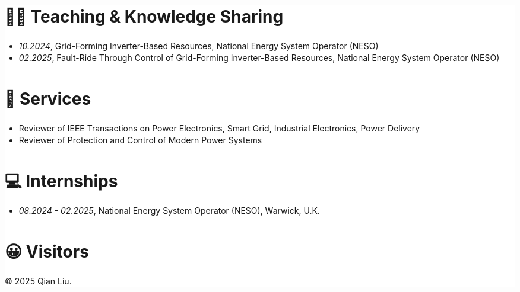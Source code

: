 # 👨‍🏫 Teaching & Knowledge Sharing
- *10.2024*, Grid-Forming Inverter-Based Resources, National Energy System Operator (NESO)
- *02.2025*, Fault-Ride Through Control of Grid-Forming Inverter-Based Resources, National Energy System Operator (NESO)

# 🦔 Services
- Reviewer of IEEE Transactions on Power Electronics, Smart Grid, Industrial Electronics, Power Delivery
- Reviewer of Protection and Control of Modern Power Systems

# 💻 Internships
- *08.2024 - 02.2025*, National Energy System Operator (NESO), Warwick, U.K.

# 😀 Visitors
<script type='text/javascript' id='clustrmaps' src='//cdn.clustrmaps.com/map_v2.js?cl=e1f7bc&w=600&t=m&d=zKqY9pIS7Kx7gPQpJxJWX6kB6P3YkUJLNdTn67R9I-I&co=96b2b2&ct=ffefa4&cmo=a8a5c9&cmn=aa2700'></script>
© 2025 Qian Liu. 
